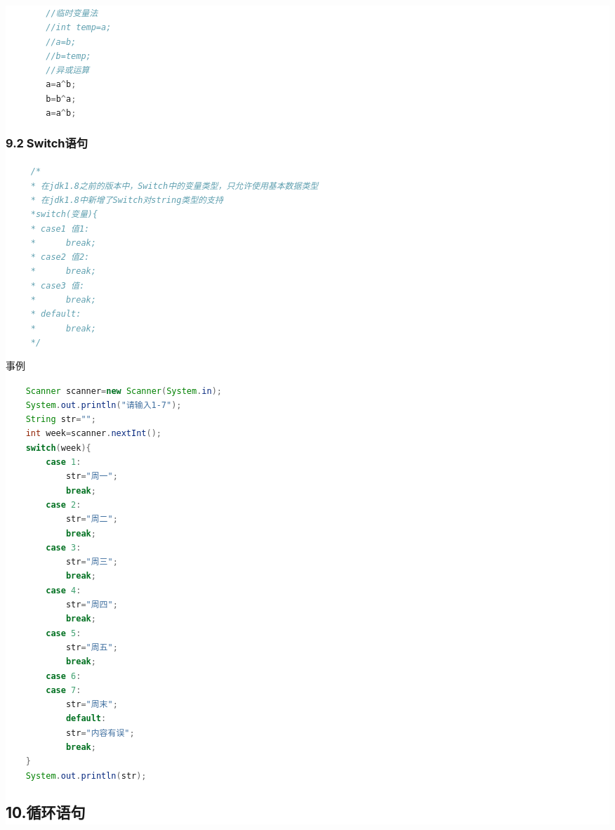 ```java
		//临时变量法
		//int temp=a;
		//a=b;
		//b=temp;
		//异或运算
		a=a^b;
		b=b^a;
		a=a^b;
```
### 9.2 Switch语句

```java
	 /*
     * 在jdk1.8之前的版本中，Switch中的变量类型，只允许使用基本数据类型
     * 在jdk1.8中新增了Switch对string类型的支持
     *switch(变量){
	 * case1 值1:
	 * 		break;
	 * case2 值2:
	 * 		break;
	 * case3 值:
	 * 		break;
	 * default:
	 * 		break;
	 */
```
事例

```java
	Scanner scanner=new Scanner(System.in);
	System.out.println("请输入1-7");
	String str="";
	int week=scanner.nextInt();
	switch(week){
		case 1:
			str="周一";
			break;
		case 2:
			str="周二";
			break;
		case 3:
			str="周三";
			break;
		case 4:
			str="周四";
			break;
		case 5:
			str="周五";
			break;
		case 6:
		case 7:
			str="周末";
			default:
			str="内容有误";
			break;
	}
	System.out.println(str);
```
## 10.循环语句
